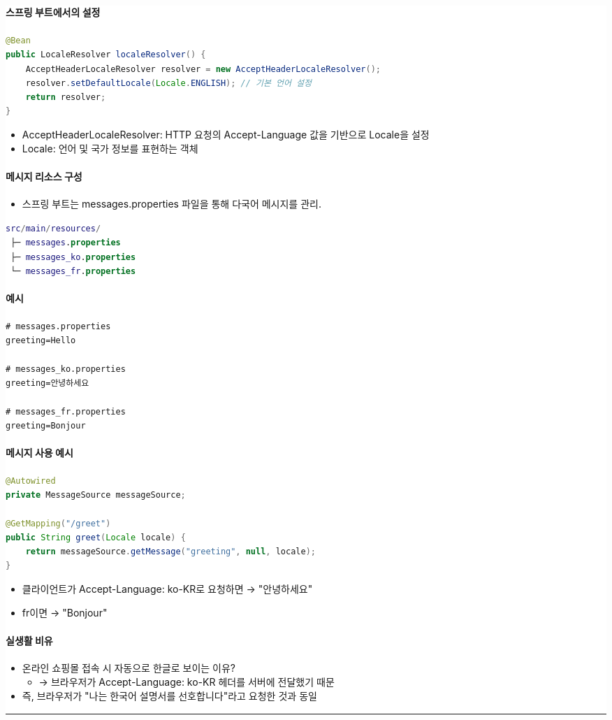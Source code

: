 #### 스프링 부트에서의 설정
```java
@Bean
public LocaleResolver localeResolver() {
    AcceptHeaderLocaleResolver resolver = new AcceptHeaderLocaleResolver();
    resolver.setDefaultLocale(Locale.ENGLISH); // 기본 언어 설정
    return resolver;
}
```
- AcceptHeaderLocaleResolver: HTTP 요청의 Accept-Language 값을 기반으로 Locale을 설정
- Locale: 언어 및 국가 정보를 표현하는 객체

#### 메시지 리소스 구성
- 스프링 부트는 messages.properties 파일을 통해 다국어 메시지를 관리.

```matlab
src/main/resources/
 ├─ messages.properties
 ├─ messages_ko.properties
 └─ messages_fr.properties
 ```
#### 예시
```properties
# messages.properties
greeting=Hello

# messages_ko.properties
greeting=안녕하세요

# messages_fr.properties
greeting=Bonjour
```
#### 메시지 사용 예시
```java
@Autowired
private MessageSource messageSource;

@GetMapping("/greet")
public String greet(Locale locale) {
    return messageSource.getMessage("greeting", null, locale);
}
```
- 클라이언트가 Accept-Language: ko-KR로 요청하면 → "안녕하세요"

- fr이면 → "Bonjour"

#### 실생활 비유
- 온라인 쇼핑몰 접속 시 자동으로 한글로 보이는 이유?
  - → 브라우저가 Accept-Language: ko-KR 헤더를 서버에 전달했기 때문
- 즉, 브라우저가 "나는 한국어 설명서를 선호합니다"라고 요청한 것과 동일

---
